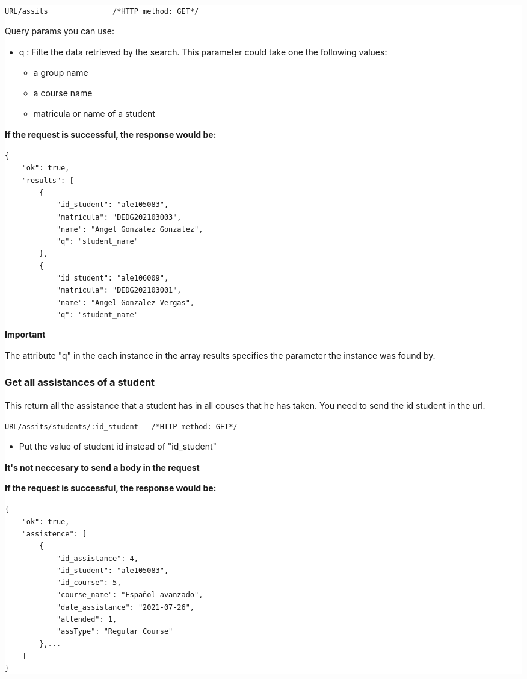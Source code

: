```
URL/assits               /*HTTP method: GET*/
```

Query params you can use:
- q : Filte the data retrieved by the search. This parameter could take one the following values:
    - a group name  

    - a course name  

    - matricula or name of a student


**If the request is successful, the response would be:**
```
{
    "ok": true,
    "results": [
        {
            "id_student": "ale105083",
            "matricula": "DEDG202103003",
            "name": "Angel Gonzalez Gonzalez",
            "q": "student_name"
        },
        {
            "id_student": "ale106009",
            "matricula": "DEDG202103001",
            "name": "Angel Gonzalez Vergas",
            "q": "student_name"
```

**Important**  

The attribute "q" in the each instance in the array results specifies the parameter the instance was found by.



### Get all assistances of a student

This return all the assistance that a student has in all couses that he has taken. You need to send the id student in the url.

```
URL/assits/students/:id_student   /*HTTP method: GET*/
```
* Put the value of student id instead of "id_student"

**It's not neccesary to send a body in the request**

**If the request is successful, the response would be:**
```
{
    "ok": true,
    "assistence": [
        {
            "id_assistance": 4,
            "id_student": "ale105083",
            "id_course": 5,
            "course_name": "Español avanzado",
            "date_assistance": "2021-07-26",
            "attended": 1,
            "assType": "Regular Course"
        },...
    ]
}
```
